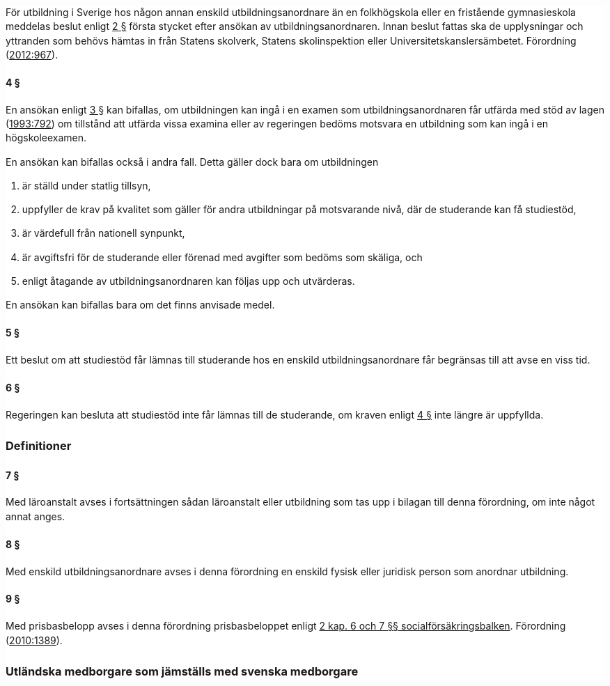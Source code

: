För utbildning i Sverige hos någon annan enskild utbildningsanordnare än en folkhögskola eller en fristående gymnasieskola meddelas beslut enligt [2 §](#kap1.2) första stycket efter ansökan av utbildningsanordnaren. Innan beslut fattas ska de upplysningar och yttranden som behövs hämtas in från Statens skolverk, Statens skolinspektion eller Universitetskanslersämbetet. Förordning ([2012:967](https://selex.se/eli/sfs/2012/967)).

#### 4 §

En ansökan enligt [3 §](#kap1.3) kan bifallas, om utbildningen kan ingå i en examen som utbildningsanordnaren får utfärda med stöd av lagen ([1993:792](https://selex.se/eli/sfs/1993/792)) om tillstånd att utfärda vissa examina eller av regeringen bedöms motsvara en utbildning som kan ingå i en högskoleexamen.

En ansökan kan bifallas också i andra fall. Detta gäller dock bara om utbildningen

1. är ställd under statlig tillsyn,

2. uppfyller de krav på kvalitet som gäller för andra utbildningar på motsvarande nivå, där de studerande kan få studiestöd,

3. är värdefull från nationell synpunkt,

4. är avgiftsfri för de studerande eller förenad med avgifter som bedöms som skäliga, och

5. enligt åtagande av utbildningsanordnaren kan följas upp och utvärderas.

En ansökan kan bifallas bara om det finns anvisade medel.

#### 5 §

Ett beslut om att studiestöd får lämnas till studerande hos en enskild utbildningsanordnare får begränsas till att avse en viss tid.

#### 6 §

Regeringen kan besluta att studiestöd inte får lämnas till de studerande, om kraven enligt [4 §](#kap1.4) inte längre är uppfyllda.

### Definitioner

#### 7 §

Med läroanstalt avses i fortsättningen sådan läroanstalt eller utbildning som tas upp i bilagan till denna förordning, om inte något annat anges.

#### 8 §

Med enskild utbildningsanordnare avses i denna förordning en enskild fysisk eller juridisk person som anordnar utbildning.

#### 9 §

Med prisbasbelopp avses i denna förordning prisbasbeloppet enligt [2 kap. 6 och 7 §§ socialförsäkringsbalken](https://selex.se/eli/sfs/2010/110#kap2.6). Förordning ([2010:1389](https://selex.se/eli/sfs/2010/1389)).

### Utländska medborgare som jämställs med svenska medborgare
